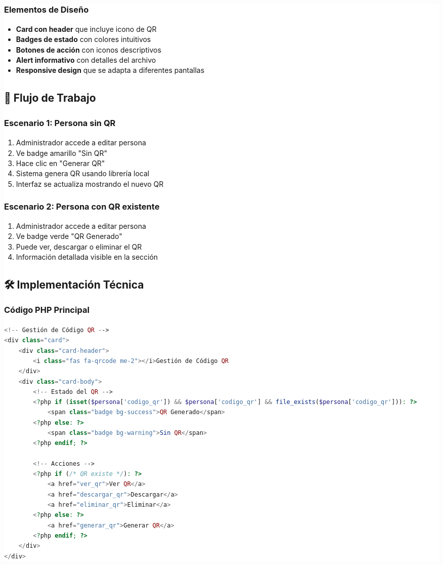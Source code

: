 ```
```

### Elementos de Diseño
- **Card con header** que incluye icono de QR
- **Badges de estado** con colores intuitivos
- **Botones de acción** con iconos descriptivos
- **Alert informativo** con detalles del archivo
- **Responsive design** que se adapta a diferentes pantallas

## 🔄 Flujo de Trabajo

### Escenario 1: Persona sin QR
1. Administrador accede a editar persona
2. Ve badge amarillo "Sin QR"
3. Hace clic en "Generar QR"
4. Sistema genera QR usando librería local
5. Interfaz se actualiza mostrando el nuevo QR

### Escenario 2: Persona con QR existente
1. Administrador accede a editar persona
2. Ve badge verde "QR Generado"
3. Puede ver, descargar o eliminar el QR
4. Información detallada visible en la sección

## 🛠️ Implementación Técnica

### Código PHP Principal
```php
<!-- Gestión de Código QR -->
<div class="card">
    <div class="card-header">
        <i class="fas fa-qrcode me-2"></i>Gestión de Código QR
    </div>
    <div class="card-body">
        <!-- Estado del QR -->
        <?php if (isset($persona['codigo_qr']) && $persona['codigo_qr'] && file_exists($persona['codigo_qr'])): ?>
            <span class="badge bg-success">QR Generado</span>
        <?php else: ?>
            <span class="badge bg-warning">Sin QR</span>
        <?php endif; ?>
        
        <!-- Acciones -->
        <?php if (/* QR existe */): ?>
            <a href="ver_qr">Ver QR</a>
            <a href="descargar_qr">Descargar</a>
            <a href="eliminar_qr">Eliminar</a>
        <?php else: ?>
            <a href="generar_qr">Generar QR</a>
        <?php endif; ?>
    </div>
</div>
```
